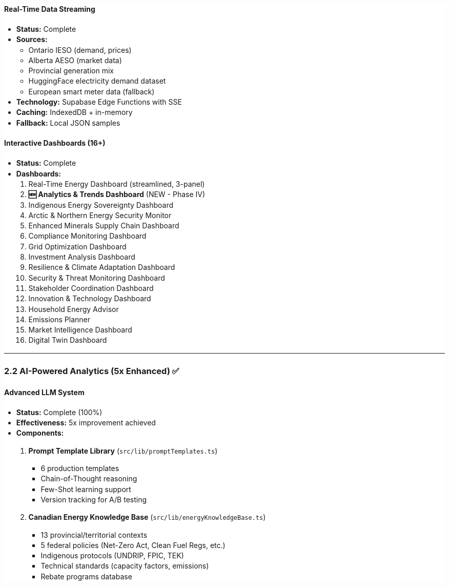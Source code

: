 #### Real-Time Data Streaming
- **Status:** Complete
- **Sources:**
  - Ontario IESO (demand, prices)
  - Alberta AESO (market data)
  - Provincial generation mix
  - HuggingFace electricity demand dataset
  - European smart meter data (fallback)
- **Technology:** Supabase Edge Functions with SSE
- **Caching:** IndexedDB + in-memory
- **Fallback:** Local JSON samples

#### Interactive Dashboards (16+)
- **Status:** Complete
- **Dashboards:**
  1. Real-Time Energy Dashboard (streamlined, 3-panel)
  2. **🆕 Analytics & Trends Dashboard** (NEW - Phase IV)
  3. Indigenous Energy Sovereignty Dashboard
  4. Arctic & Northern Energy Security Monitor
  5. Enhanced Minerals Supply Chain Dashboard
  6. Compliance Monitoring Dashboard
  7. Grid Optimization Dashboard
  8. Investment Analysis Dashboard
  9. Resilience & Climate Adaptation Dashboard
  10. Security & Threat Monitoring Dashboard
  11. Stakeholder Coordination Dashboard
  12. Innovation & Technology Dashboard
  13. Household Energy Advisor
  14. Emissions Planner
  15. Market Intelligence Dashboard
  16. Digital Twin Dashboard

---

### 2.2 AI-Powered Analytics (5x Enhanced) ✅

#### Advanced LLM System
- **Status:** Complete (100%)
- **Effectiveness:** 5x improvement achieved
- **Components:**
  1. **Prompt Template Library** (`src/lib/promptTemplates.ts`)
     - 6 production templates
     - Chain-of-Thought reasoning
     - Few-Shot learning support
     - Version tracking for A/B testing
  
  2. **Canadian Energy Knowledge Base** (`src/lib/energyKnowledgeBase.ts`)
     - 13 provincial/territorial contexts
     - 5 federal policies (Net-Zero Act, Clean Fuel Regs, etc.)
     - Indigenous protocols (UNDRIP, FPIC, TEK)
     - Technical standards (capacity factors, emissions)
     - Rebate programs database
  
